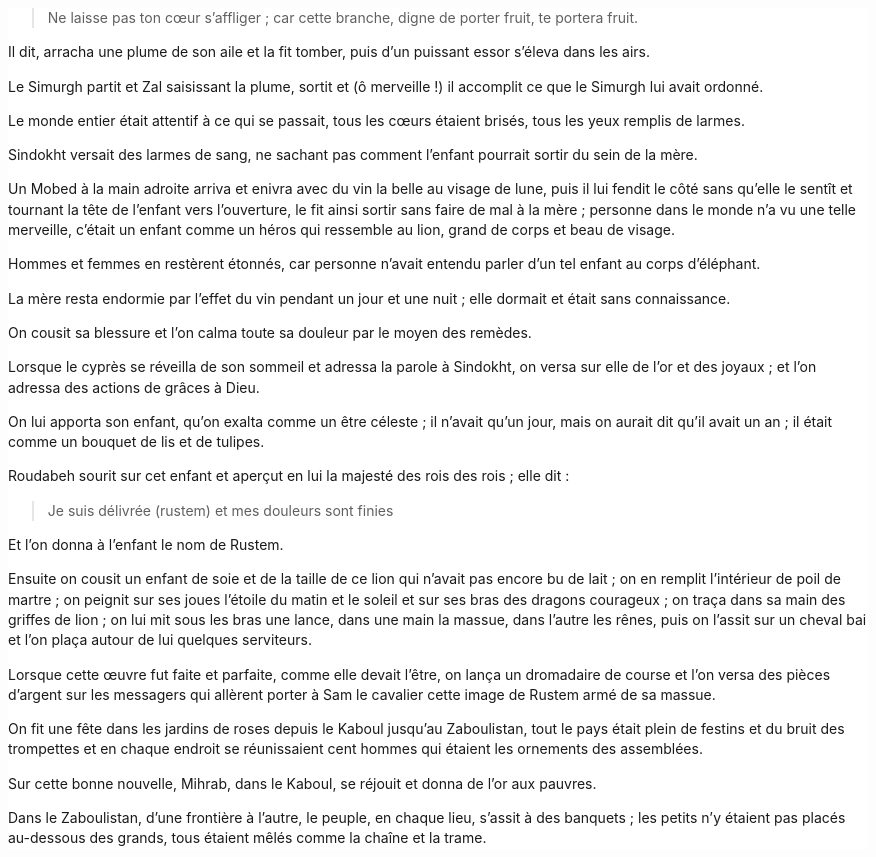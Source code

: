 >
> Ne laisse pas ton cœur s’affliger ; car cette branche, digne de porter fruit, te portera fruit.

Il dit, arracha une plume de son aile et la fit tomber, puis d’un puissant essor s’éleva dans les airs.

Le Simurgh partit et Zal saisissant la plume, sortit et (ô merveille !) il accomplit ce que le Simurgh lui avait ordonné.

Le monde entier était attentif à ce qui se passait, tous les cœurs étaient brisés, tous les yeux remplis de larmes.

Sindokht versait des larmes de sang, ne sachant pas comment l’enfant pourrait sortir du sein de la mère.

Un Mobed à la main adroite arriva et enivra avec du vin la belle au visage de lune, puis il lui fendit le côté sans qu’elle le sentît et tournant la tête de l’enfant vers l’ouverture, le fit ainsi sortir sans faire de mal à la mère ; personne dans le monde n’a vu une telle merveille, c’était un enfant comme un héros qui ressemble au lion, grand de corps et beau de visage.

Hommes et femmes en restèrent étonnés, car personne n’avait entendu parler d’un tel enfant au corps d’éléphant.

La mère resta endormie par l’effet du vin pendant un jour et une nuit ; elle dormait et était sans connaissance.

On cousit sa blessure et l’on calma toute sa douleur par le moyen des remèdes.

Lorsque le cyprès se réveilla de son sommeil et adressa la parole à Sindokht, on versa sur elle de l’or et des joyaux ; et l’on adressa des actions de grâces à Dieu.

On lui apporta son enfant, qu’on exalta comme un être céleste ; il n’avait qu’un jour, mais on aurait dit qu’il avait un an ; il était comme un bouquet de lis et de tulipes.

Roudabeh sourit sur cet enfant et aperçut en lui la majesté des rois des rois ; elle dit :

> Je suis délivrée (rustem) et mes douleurs sont finies

Et l’on donna à l’enfant le nom de Rustem.

Ensuite on cousit un enfant de soie et de la taille de ce lion qui n’avait pas encore bu de lait ; on en remplit l’intérieur de poil de martre ; on peignit sur ses joues l’étoile du matin et le soleil et sur ses bras des dragons courageux ; on traça dans sa main des griffes de lion ; on lui mit sous les bras une lance, dans une main la massue, dans l’autre les rênes, puis on l’assit sur un cheval bai et l’on plaça autour de lui quelques serviteurs.

Lorsque cette œuvre fut faite et parfaite, comme elle devait l’être, on lança un dromadaire de course et l’on versa des pièces d’argent sur les messagers qui allèrent porter à Sam le cavalier cette image de Rustem armé de sa massue.

On fit une fête dans les jardins de roses depuis le Kaboul jusqu’au Zaboulistan, tout le pays était plein de festins et du bruit des trompettes et en chaque endroit se réunissaient cent hommes qui étaient les ornements des assemblées.

Sur cette bonne nouvelle, Mihrab, dans le Kaboul, se réjouit et donna de l’or aux pauvres.

Dans le Zaboulistan, d’une frontière à l’autre, le peuple, en chaque lieu, s’assit à des banquets ; les petits n’y étaient pas placés au-dessous des grands, tous étaient mêlés comme la chaîne et la trame.
